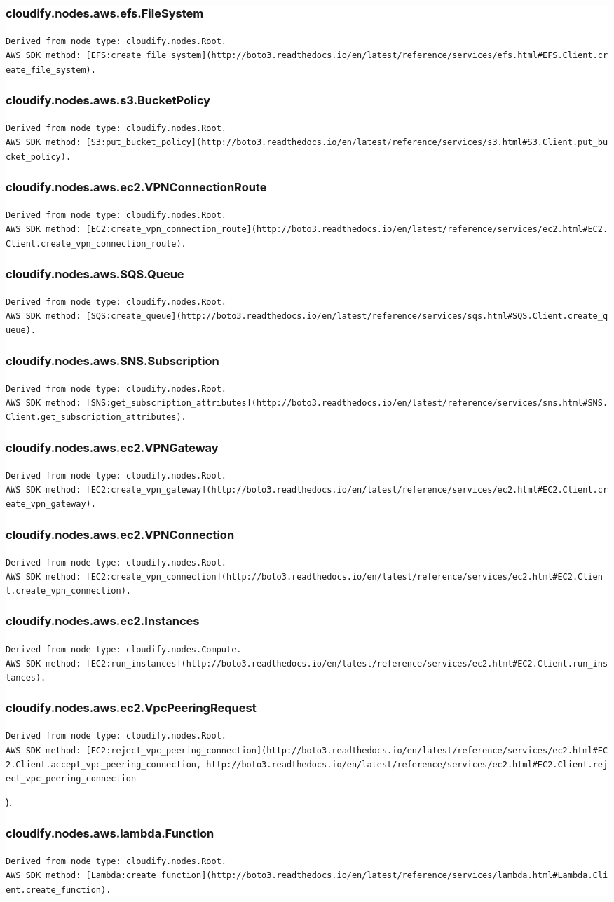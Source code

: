 ### **cloudify.nodes.aws.efs.FileSystem**
    Derived from node type: cloudify.nodes.Root.
    AWS SDK method: [EFS:create_file_system](http://boto3.readthedocs.io/en/latest/reference/services/efs.html#EFS.Client.create_file_system).

### **cloudify.nodes.aws.s3.BucketPolicy**
    Derived from node type: cloudify.nodes.Root.
    AWS SDK method: [S3:put_bucket_policy](http://boto3.readthedocs.io/en/latest/reference/services/s3.html#S3.Client.put_bucket_policy).

### **cloudify.nodes.aws.ec2.VPNConnectionRoute**
    Derived from node type: cloudify.nodes.Root.
    AWS SDK method: [EC2:create_vpn_connection_route](http://boto3.readthedocs.io/en/latest/reference/services/ec2.html#EC2.Client.create_vpn_connection_route).

### **cloudify.nodes.aws.SQS.Queue**
    Derived from node type: cloudify.nodes.Root.
    AWS SDK method: [SQS:create_queue](http://boto3.readthedocs.io/en/latest/reference/services/sqs.html#SQS.Client.create_queue).

### **cloudify.nodes.aws.SNS.Subscription**
    Derived from node type: cloudify.nodes.Root.
    AWS SDK method: [SNS:get_subscription_attributes](http://boto3.readthedocs.io/en/latest/reference/services/sns.html#SNS.Client.get_subscription_attributes).

### **cloudify.nodes.aws.ec2.VPNGateway**
    Derived from node type: cloudify.nodes.Root.
    AWS SDK method: [EC2:create_vpn_gateway](http://boto3.readthedocs.io/en/latest/reference/services/ec2.html#EC2.Client.create_vpn_gateway).

### **cloudify.nodes.aws.ec2.VPNConnection**
    Derived from node type: cloudify.nodes.Root.
    AWS SDK method: [EC2:create_vpn_connection](http://boto3.readthedocs.io/en/latest/reference/services/ec2.html#EC2.Client.create_vpn_connection).

### **cloudify.nodes.aws.ec2.Instances**
    Derived from node type: cloudify.nodes.Compute.
    AWS SDK method: [EC2:run_instances](http://boto3.readthedocs.io/en/latest/reference/services/ec2.html#EC2.Client.run_instances).

### **cloudify.nodes.aws.ec2.VpcPeeringRequest**
    Derived from node type: cloudify.nodes.Root.
    AWS SDK method: [EC2:reject_vpc_peering_connection](http://boto3.readthedocs.io/en/latest/reference/services/ec2.html#EC2.Client.accept_vpc_peering_connection, http://boto3.readthedocs.io/en/latest/reference/services/ec2.html#EC2.Client.reject_vpc_peering_connection
).

### **cloudify.nodes.aws.lambda.Function**
    Derived from node type: cloudify.nodes.Root.
    AWS SDK method: [Lambda:create_function](http://boto3.readthedocs.io/en/latest/reference/services/lambda.html#Lambda.Client.create_function).

